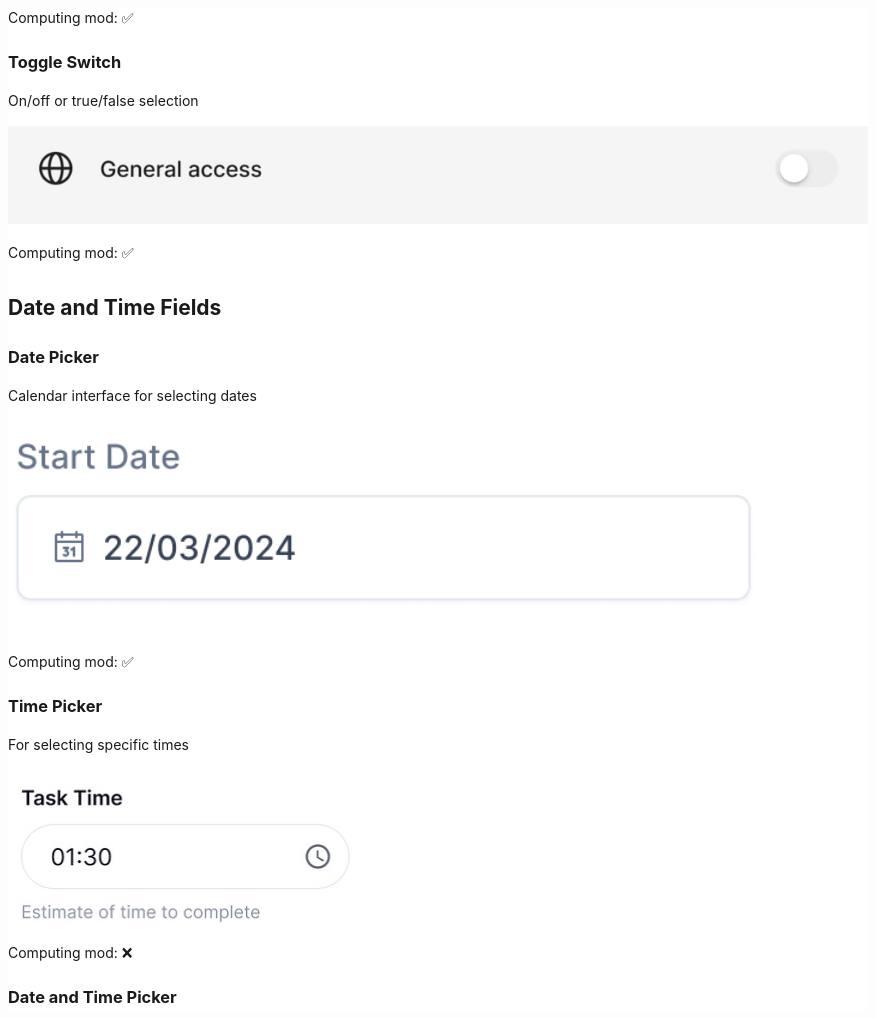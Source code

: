 Computing mod: :white_check_mark:

### Toggle Switch

On/off or true/false selection

![Toggle](./img/toggle.png)

Computing mod: :white_check_mark:

## Date and Time Fields

### Date Picker

Calendar interface for selecting dates

![Datepicker](./img/date.png)

Computing mod: :white_check_mark:

### Time Picker

For selecting specific times

![Time](./img/time.png)

Computing mod: :x:

### Date and Time Picker
